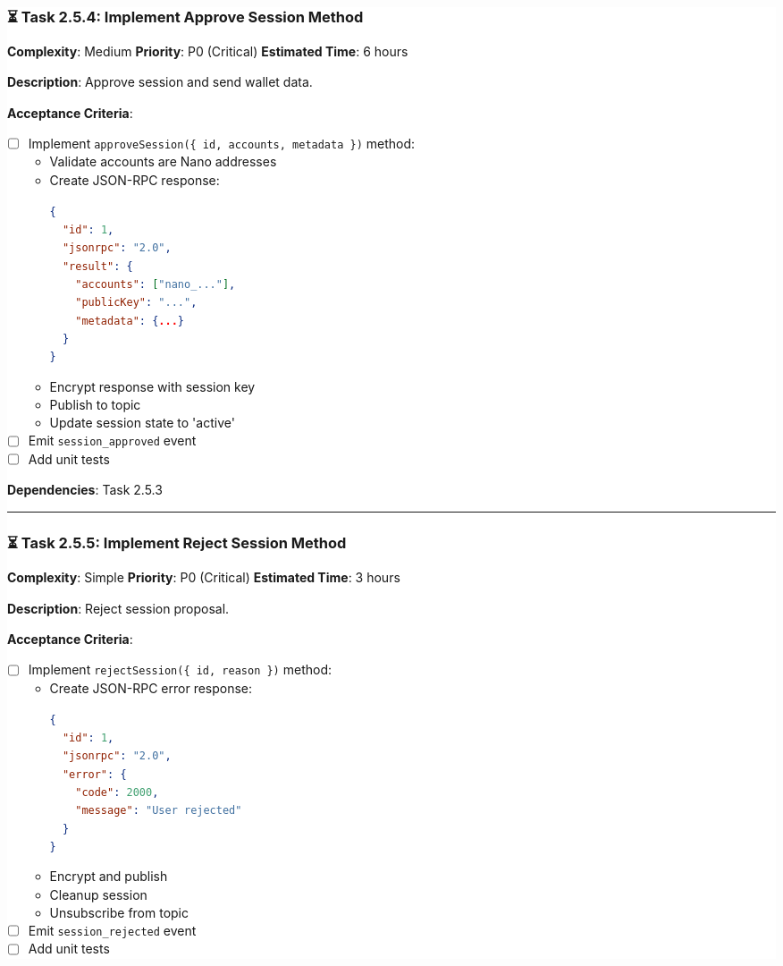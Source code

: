 ### ⏳ Task 2.5.4: Implement Approve Session Method
**Complexity**: Medium
**Priority**: P0 (Critical)
**Estimated Time**: 6 hours

**Description**: Approve session and send wallet data.

**Acceptance Criteria**:
- [ ] Implement `approveSession({ id, accounts, metadata })` method:
  - Validate accounts are Nano addresses
  - Create JSON-RPC response:
    ```json
    {
      "id": 1,
      "jsonrpc": "2.0",
      "result": {
        "accounts": ["nano_..."],
        "publicKey": "...",
        "metadata": {...}
      }
    }
    ```
  - Encrypt response with session key
  - Publish to topic
  - Update session state to 'active'
- [ ] Emit `session_approved` event
- [ ] Add unit tests

**Dependencies**: Task 2.5.3

---

### ⏳ Task 2.5.5: Implement Reject Session Method
**Complexity**: Simple
**Priority**: P0 (Critical)
**Estimated Time**: 3 hours

**Description**: Reject session proposal.

**Acceptance Criteria**:
- [ ] Implement `rejectSession({ id, reason })` method:
  - Create JSON-RPC error response:
    ```json
    {
      "id": 1,
      "jsonrpc": "2.0",
      "error": {
        "code": 2000,
        "message": "User rejected"
      }
    }
    ```
  - Encrypt and publish
  - Cleanup session
  - Unsubscribe from topic
- [ ] Emit `session_rejected` event
- [ ] Add unit tests
